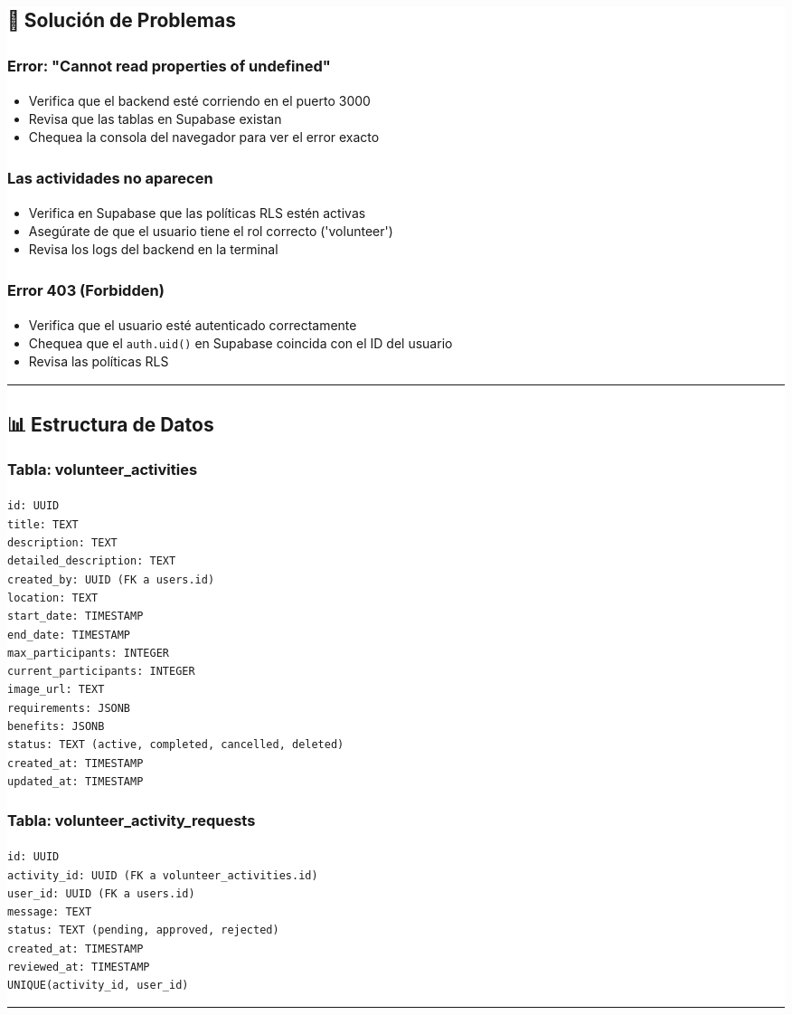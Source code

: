 
## 🔧 Solución de Problemas

### Error: "Cannot read properties of undefined"
- Verifica que el backend esté corriendo en el puerto 3000
- Revisa que las tablas en Supabase existan
- Chequea la consola del navegador para ver el error exacto

### Las actividades no aparecen
- Verifica en Supabase que las políticas RLS estén activas
- Asegúrate de que el usuario tiene el rol correcto ('volunteer')
- Revisa los logs del backend en la terminal

### Error 403 (Forbidden)
- Verifica que el usuario esté autenticado correctamente
- Chequea que el `auth.uid()` en Supabase coincida con el ID del usuario
- Revisa las políticas RLS

---

## 📊 Estructura de Datos

### Tabla: volunteer_activities
```
id: UUID
title: TEXT
description: TEXT
detailed_description: TEXT
created_by: UUID (FK a users.id)
location: TEXT
start_date: TIMESTAMP
end_date: TIMESTAMP
max_participants: INTEGER
current_participants: INTEGER
image_url: TEXT
requirements: JSONB
benefits: JSONB
status: TEXT (active, completed, cancelled, deleted)
created_at: TIMESTAMP
updated_at: TIMESTAMP
```

### Tabla: volunteer_activity_requests
```
id: UUID
activity_id: UUID (FK a volunteer_activities.id)
user_id: UUID (FK a users.id)
message: TEXT
status: TEXT (pending, approved, rejected)
created_at: TIMESTAMP
reviewed_at: TIMESTAMP
UNIQUE(activity_id, user_id)
```

---